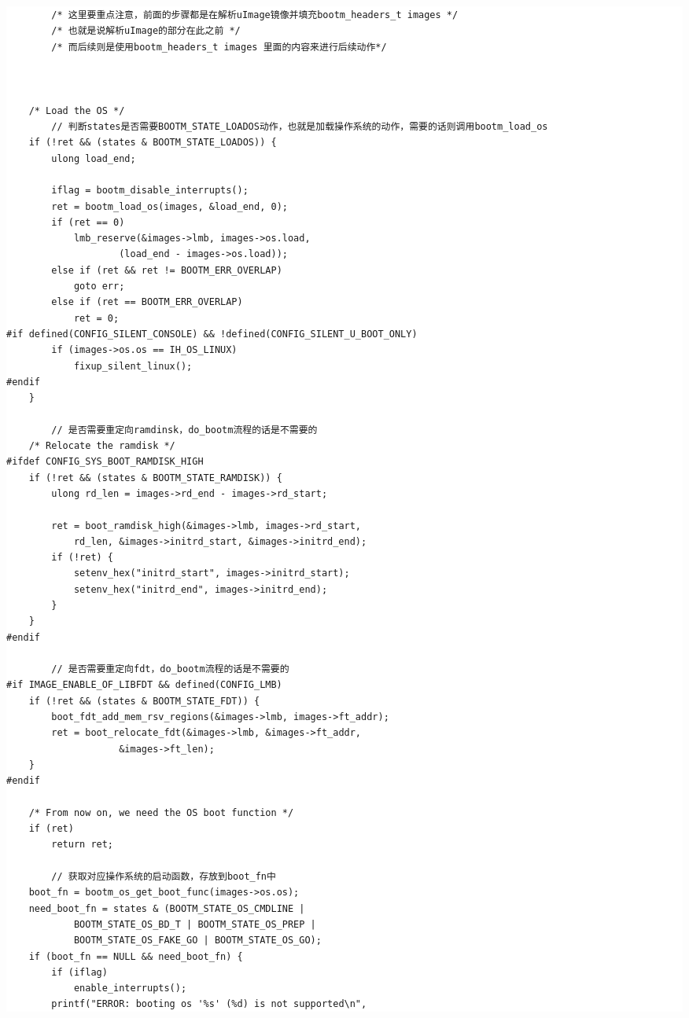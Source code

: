 ```
        /* 这里要重点注意，前面的步骤都是在解析uImage镜像并填充bootm_headers_t images */
        /* 也就是说解析uImage的部分在此之前 */
        /* 而后续则是使用bootm_headers_t images 里面的内容来进行后续动作*/



    /* Load the OS */
        // 判断states是否需要BOOTM_STATE_LOADOS动作，也就是加载操作系统的动作，需要的话则调用bootm_load_os
    if (!ret && (states & BOOTM_STATE_LOADOS)) {
        ulong load_end;

        iflag = bootm_disable_interrupts();
        ret = bootm_load_os(images, &load_end, 0);
        if (ret == 0)
            lmb_reserve(&images->lmb, images->os.load,
                    (load_end - images->os.load));
        else if (ret && ret != BOOTM_ERR_OVERLAP)
            goto err;
        else if (ret == BOOTM_ERR_OVERLAP)
            ret = 0;
#if defined(CONFIG_SILENT_CONSOLE) && !defined(CONFIG_SILENT_U_BOOT_ONLY)
        if (images->os.os == IH_OS_LINUX)
            fixup_silent_linux();
#endif
    }

        // 是否需要重定向ramdinsk，do_bootm流程的话是不需要的
    /* Relocate the ramdisk */
#ifdef CONFIG_SYS_BOOT_RAMDISK_HIGH
    if (!ret && (states & BOOTM_STATE_RAMDISK)) {
        ulong rd_len = images->rd_end - images->rd_start;

        ret = boot_ramdisk_high(&images->lmb, images->rd_start,
            rd_len, &images->initrd_start, &images->initrd_end);
        if (!ret) {
            setenv_hex("initrd_start", images->initrd_start);
            setenv_hex("initrd_end", images->initrd_end);
        }
    }
#endif

        // 是否需要重定向fdt，do_bootm流程的话是不需要的
#if IMAGE_ENABLE_OF_LIBFDT && defined(CONFIG_LMB)
    if (!ret && (states & BOOTM_STATE_FDT)) {
        boot_fdt_add_mem_rsv_regions(&images->lmb, images->ft_addr);
        ret = boot_relocate_fdt(&images->lmb, &images->ft_addr,
                    &images->ft_len);
    }
#endif

    /* From now on, we need the OS boot function */
    if (ret)
        return ret;

        // 获取对应操作系统的启动函数，存放到boot_fn中
    boot_fn = bootm_os_get_boot_func(images->os.os);
    need_boot_fn = states & (BOOTM_STATE_OS_CMDLINE |
            BOOTM_STATE_OS_BD_T | BOOTM_STATE_OS_PREP |
            BOOTM_STATE_OS_FAKE_GO | BOOTM_STATE_OS_GO);
    if (boot_fn == NULL && need_boot_fn) {
        if (iflag)
            enable_interrupts();
        printf("ERROR: booting os '%s' (%d) is not supported\n",
```